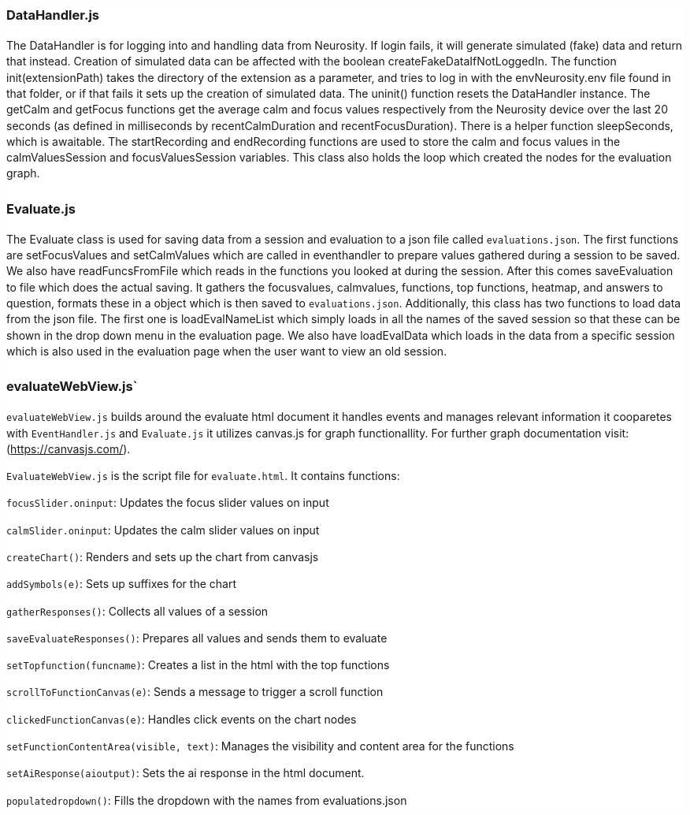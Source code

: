 ### DataHandler.js
The DataHandler is for logging into and handling data from Neurosity. If login fails, it will generate simulated (fake) data and return that instead. Creation of simulated data can be affected with the boolean createFakeDataIfNotLoggedIn. The function init(extensionPath) takes the directory of the extension as a parameter, and tries to log in with the envNeurosity.env file found in that folder, or if that fails it sets up the creation of simulated data. The uninit() function resets the DataHandler instance. The getCalm and getFocus functions get the average calm and focus values respectively from the Neurosity device over the last 20 seconds (as defined in milliseconds by recentCalmDuration and recentFocusDuration). There is a helper function sleepSeconds, which is awaitable. The startRecording and endRecording functions are used to store the calm and focus values in the calmValuesSession and focusValuesSession variables. This class also holds the loop which created the nodes for the evaluation graph.

### Evaluate.js
The Evaluate class is used for saving data from a session and evaluation to a json file called `evaluations.json`. The first functions are setFocusValues and setCalmValues which are called in eventhandler to prepare values gathered during a session to be saved. We also have readFuncsFromFile which reads in the functions you looked at during the session. After this comes saveEvaluation to file which does the actual saving. It gathers the focusvalues, calmvalues, functions, top functions, heatmap, and answers to question, formats these in a object which is then saved to `evaluations.json`. Additionally, this class has two functions to load data from the json file. The first one is loadEvalNameList which simply loads in all the names of the saved session so that these can be shown in the drop down menu in the evaluation page. We also have loadEvalData which loads in the data from a specific session which is also used in the evaluation page when the user want to view an old session.

### evaluateWebView.js`
`evaluateWebView.js` builds around the evaluate html document it handles events and manages relevant information it cooparetes with `EventHandler.js` and `Evaluate.js`
it utilizes canvas.js for graph functionallity.
For further graph documentation visit: (https://canvasjs.com/).

`EvaluateWebView.js` is the script file for `evaluate.html`. It contains functions:

`focusSlider.oninput`: Updates the focus slider values on input

`calmSlider.oninput`: Updates the calm slider values on input

`createChart()`: Renders and sets up the chart from canvasjs

`addSymbols(e)`: Sets up suffixes for the chart

`gatherResponses()`: Collects all values of a session

`saveEvaluateResponses()`: Prepares all values and sends them to evaluate

`setTopfunction(funcname)`: Creates a list in the html with the top functions

`scrollToFunctionCanvas(e)`: Sends a message to trigger a scroll function

`clickedFunctionCanvas(e)`: Handles click events on the chart nodes

`setFunctionContentArea(visible, text)`: Manages the visibility and content area for the functions

`setAiResponse(aioutput)`: Sets the ai response in the html document.

`populatedropdown()`: Fills the dropdown with the names from evaluations.json
